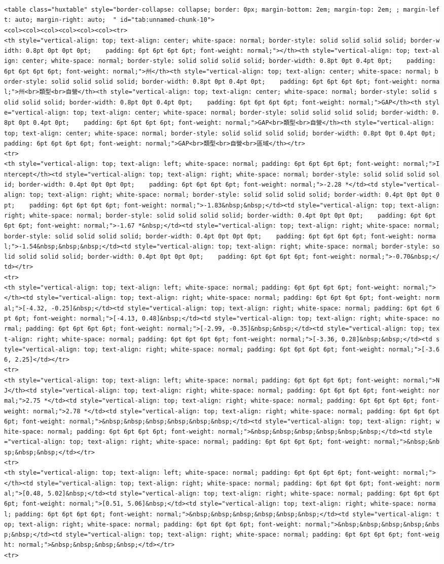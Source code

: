 
```{=html}
<table class="huxtable" style="border-collapse: collapse; border: 0px; margin-bottom: 2em; margin-top: 2em; ; margin-left: auto; margin-right: auto;  " id="tab:unnamed-chunk-10">
<col><col><col><col><col><col><tr>
<th style="vertical-align: top; text-align: center; white-space: normal; border-style: solid solid solid solid; border-width: 0.8pt 0pt 0pt 0pt;    padding: 6pt 6pt 6pt 6pt; font-weight: normal;"></th><th style="vertical-align: top; text-align: center; white-space: normal; border-style: solid solid solid solid; border-width: 0.8pt 0pt 0.4pt 0pt;    padding: 6pt 6pt 6pt 6pt; font-weight: normal;">州</th><th style="vertical-align: top; text-align: center; white-space: normal; border-style: solid solid solid solid; border-width: 0.8pt 0pt 0.4pt 0pt;    padding: 6pt 6pt 6pt 6pt; font-weight: normal;">州<br>類型<br>自營</th><th style="vertical-align: top; text-align: center; white-space: normal; border-style: solid solid solid solid; border-width: 0.8pt 0pt 0.4pt 0pt;    padding: 6pt 6pt 6pt 6pt; font-weight: normal;">GAP</th><th style="vertical-align: top; text-align: center; white-space: normal; border-style: solid solid solid solid; border-width: 0.8pt 0pt 0.4pt 0pt;    padding: 6pt 6pt 6pt 6pt; font-weight: normal;">GAP<br>類型<br>自營</th><th style="vertical-align: top; text-align: center; white-space: normal; border-style: solid solid solid solid; border-width: 0.8pt 0pt 0.4pt 0pt;    padding: 6pt 6pt 6pt 6pt; font-weight: normal;">GAP<br>類型<br>自營<br>區域</th></tr>
<tr>
<th style="vertical-align: top; text-align: left; white-space: normal; padding: 6pt 6pt 6pt 6pt; font-weight: normal;">Intercept</th><td style="vertical-align: top; text-align: right; white-space: normal; border-style: solid solid solid solid; border-width: 0.4pt 0pt 0pt 0pt;    padding: 6pt 6pt 6pt 6pt; font-weight: normal;">-2.28 *</td><td style="vertical-align: top; text-align: right; white-space: normal; border-style: solid solid solid solid; border-width: 0.4pt 0pt 0pt 0pt;    padding: 6pt 6pt 6pt 6pt; font-weight: normal;">-1.83&nbsp;&nbsp;</td><td style="vertical-align: top; text-align: right; white-space: normal; border-style: solid solid solid solid; border-width: 0.4pt 0pt 0pt 0pt;    padding: 6pt 6pt 6pt 6pt; font-weight: normal;">-1.67 *&nbsp;</td><td style="vertical-align: top; text-align: right; white-space: normal; border-style: solid solid solid solid; border-width: 0.4pt 0pt 0pt 0pt;    padding: 6pt 6pt 6pt 6pt; font-weight: normal;">-1.54&nbsp;&nbsp;&nbsp;</td><td style="vertical-align: top; text-align: right; white-space: normal; border-style: solid solid solid solid; border-width: 0.4pt 0pt 0pt 0pt;    padding: 6pt 6pt 6pt 6pt; font-weight: normal;">-0.70&nbsp;</td></tr>
<tr>
<th style="vertical-align: top; text-align: left; white-space: normal; padding: 6pt 6pt 6pt 6pt; font-weight: normal;"></th><td style="vertical-align: top; text-align: right; white-space: normal; padding: 6pt 6pt 6pt 6pt; font-weight: normal;">[-4.32, -0.25]&nbsp;</td><td style="vertical-align: top; text-align: right; white-space: normal; padding: 6pt 6pt 6pt 6pt; font-weight: normal;">[-4.13, 0.48]&nbsp;</td><td style="vertical-align: top; text-align: right; white-space: normal; padding: 6pt 6pt 6pt 6pt; font-weight: normal;">[-2.99, -0.35]&nbsp;&nbsp;</td><td style="vertical-align: top; text-align: right; white-space: normal; padding: 6pt 6pt 6pt 6pt; font-weight: normal;">[-3.36, 0.28]&nbsp;&nbsp;</td><td style="vertical-align: top; text-align: right; white-space: normal; padding: 6pt 6pt 6pt 6pt; font-weight: normal;">[-3.66, 2.25]</td></tr>
<tr>
<th style="vertical-align: top; text-align: left; white-space: normal; padding: 6pt 6pt 6pt 6pt; font-weight: normal;">NJ</th><td style="vertical-align: top; text-align: right; white-space: normal; padding: 6pt 6pt 6pt 6pt; font-weight: normal;">2.75 *</td><td style="vertical-align: top; text-align: right; white-space: normal; padding: 6pt 6pt 6pt 6pt; font-weight: normal;">2.78 *</td><td style="vertical-align: top; text-align: right; white-space: normal; padding: 6pt 6pt 6pt 6pt; font-weight: normal;">&nbsp;&nbsp;&nbsp;&nbsp;&nbsp;&nbsp;</td><td style="vertical-align: top; text-align: right; white-space: normal; padding: 6pt 6pt 6pt 6pt; font-weight: normal;">&nbsp;&nbsp;&nbsp;&nbsp;&nbsp;&nbsp;</td><td style="vertical-align: top; text-align: right; white-space: normal; padding: 6pt 6pt 6pt 6pt; font-weight: normal;">&nbsp;&nbsp;&nbsp;&nbsp;</td></tr>
<tr>
<th style="vertical-align: top; text-align: left; white-space: normal; padding: 6pt 6pt 6pt 6pt; font-weight: normal;"></th><td style="vertical-align: top; text-align: right; white-space: normal; padding: 6pt 6pt 6pt 6pt; font-weight: normal;">[0.48, 5.02]&nbsp;</td><td style="vertical-align: top; text-align: right; white-space: normal; padding: 6pt 6pt 6pt 6pt; font-weight: normal;">[0.51, 5.06]&nbsp;</td><td style="vertical-align: top; text-align: right; white-space: normal; padding: 6pt 6pt 6pt 6pt; font-weight: normal;">&nbsp;&nbsp;&nbsp;&nbsp;&nbsp;&nbsp;</td><td style="vertical-align: top; text-align: right; white-space: normal; padding: 6pt 6pt 6pt 6pt; font-weight: normal;">&nbsp;&nbsp;&nbsp;&nbsp;&nbsp;&nbsp;</td><td style="vertical-align: top; text-align: right; white-space: normal; padding: 6pt 6pt 6pt 6pt; font-weight: normal;">&nbsp;&nbsp;&nbsp;&nbsp;</td></tr>
<tr>
```